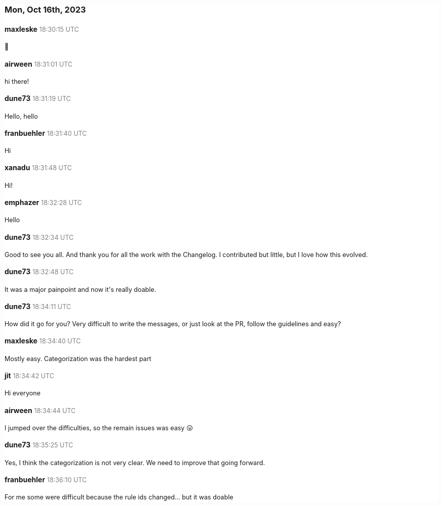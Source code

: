 ### Mon, Oct 16th, 2023

**maxleske** <span style="color: grey; font-size: 90%;">18:30:15 UTC</span>

<span style="font-size: 90%;">:wave:</span>

**airween** <span style="color: grey; font-size: 90%;">18:31:01 UTC</span>

<span style="font-size: 90%;">hi there!</span>

**dune73** <span style="color: grey; font-size: 90%;">18:31:19 UTC</span>

<span style="font-size: 90%;">Hello, hello</span>

**franbuehler** <span style="color: grey; font-size: 90%;">18:31:40 UTC</span>

<span style="font-size: 90%;">Hi</span>

**xanadu** <span style="color: grey; font-size: 90%;">18:31:48 UTC</span>

<span style="font-size: 90%;">Hi!</span>

**emphazer** <span style="color: grey; font-size: 90%;">18:32:28 UTC</span>

<span style="font-size: 90%;">Hello</span>

**dune73** <span style="color: grey; font-size: 90%;">18:32:34 UTC</span>

<span style="font-size: 90%;">Good to see you all. And thank you for all the work with the Changelog. I contributed but little, but I love how this evolved.</span>

**dune73** <span style="color: grey; font-size: 90%;">18:32:48 UTC</span>

<span style="font-size: 90%;">It was a major painpoint and now it's really doable.</span>

**dune73** <span style="color: grey; font-size: 90%;">18:34:11 UTC</span>

<span style="font-size: 90%;">How did it go for you? Very difficult to write the messages, or just look at the PR, follow the guidelines and easy?</span>

**maxleske** <span style="color: grey; font-size: 90%;">18:34:40 UTC</span>

<span style="font-size: 90%;">Mostly easy. Categorization was the hardest part</span>

**jit** <span style="color: grey; font-size: 90%;">18:34:42 UTC</span>

<span style="font-size: 90%;">Hi everyone</span>

**airween** <span style="color: grey; font-size: 90%;">18:34:44 UTC</span>

<span style="font-size: 90%;">I jumped over the difficulties, so the remain issues was easy :stuck_out_tongue:</span>

**dune73** <span style="color: grey; font-size: 90%;">18:35:25 UTC</span>

<span style="font-size: 90%;">Yes, I think the categorization is not very clear. We need to improve that going forward.</span>

**franbuehler** <span style="color: grey; font-size: 90%;">18:36:10 UTC</span>

<span style="font-size: 90%;">For me some were difficult because the rule ids changed... but it was doable</span>
